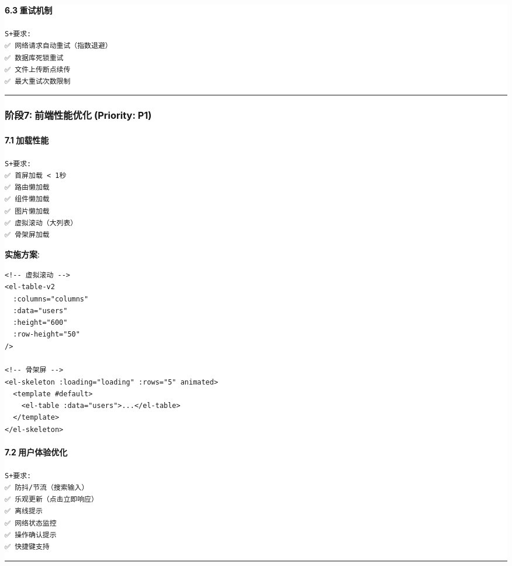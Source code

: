 #### 6.3 重试机制
```
S+要求:
✅ 网络请求自动重试（指数退避）
✅ 数据库死锁重试
✅ 文件上传断点续传
✅ 最大重试次数限制
```

---

### 阶段7: 前端性能优化 (Priority: P1)

#### 7.1 加载性能
```
S+要求:
✅ 首屏加载 < 1秒
✅ 路由懒加载
✅ 组件懒加载
✅ 图片懒加载
✅ 虚拟滚动（大列表）
✅ 骨架屏加载
```

**实施方案**:
```vue
<!-- 虚拟滚动 -->
<el-table-v2
  :columns="columns"
  :data="users"
  :height="600"
  :row-height="50"
/>

<!-- 骨架屏 -->
<el-skeleton :loading="loading" :rows="5" animated>
  <template #default>
    <el-table :data="users">...</el-table>
  </template>
</el-skeleton>
```

#### 7.2 用户体验优化
```
S+要求:
✅ 防抖/节流（搜索输入）
✅ 乐观更新（点击立即响应）
✅ 离线提示
✅ 网络状态监控
✅ 操作确认提示
✅ 快捷键支持
```

---